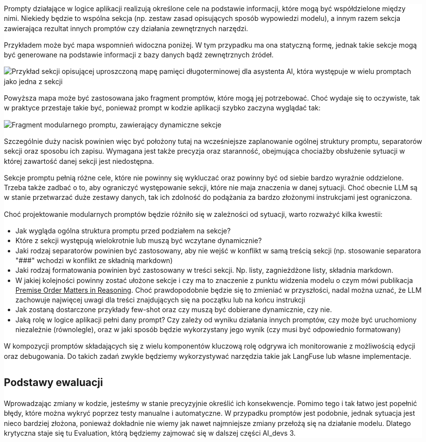 Prompty działające w logice aplikacji realizują określone cele na podstawie informacji, które mogą być współdzielone między nimi. Niekiedy będzie to wspólna sekcja (np. zestaw zasad opisujących sposób wypowiedzi modelu), a innym razem sekcja zawierająca rezultat innych promptów czy działania zewnętrznych narzędzi. 

Przykładem może być mapa wspomnień widoczna poniżej. W tym przypadku ma ona statyczną formę, jednak takie sekcje mogą być generowane na podstawie informacji z bazy danych bądź zewnętrznych źródeł. 

![Przykład sekcji opisującej uproszczoną mapę pamięci długoterminowej dla asystenta AI, która występuje w wielu promptach jako jedna z sekcji](https://cloud.overment.com/2024-08-10/aidevs3_memory-e44f3457-a.png)

Powyższa mapa może być zastosowana jako fragment promptów, które mogą jej potrzebować. Choć wydaje się to oczywiste, tak w praktyce przestaje takie być, ponieważ prompt w kodzie aplikacji szybko zaczyna wyglądać tak:

![Fragment modularnego promptu, zawierający dynamiczne sekcje](https://cloud.overment.com/2024-08-10/aidevs3_composition-0c43daae-7.png)

Szczególnie duży nacisk powinien więc być położony tutaj na wcześniejsze zaplanowanie ogólnej struktury promptu, separatorów sekcji oraz sposobu ich zapisu. Wymagana jest także precyzja oraz staranność, obejmująca chociażby obsłużenie sytuacji w której zawartość danej sekcji jest niedostępna.

Sekcje promptu pełnią różne cele, które nie powinny się wykluczać oraz powinny być od siebie bardzo wyraźnie oddzielone. Trzeba także zadbać o to, aby ograniczyć występowanie sekcji, które nie maja znaczenia w danej sytuacji. Choć obecnie LLM są w stanie przetwarzać duże zestawy danych, tak ich zdolność do podążania za bardzo złożonymi instrukcjami jest ograniczona.

Choć projektowanie modularnych promptów będzie różniło się w zależności od sytuacji, warto rozważyć kilka kwestii:

- Jak wygląda ogólna struktura promptu przed podziałem na sekcje?
- Które z sekcji występują wielokrotnie lub muszą być wczytane dynamicznie?
- Jaki rodzaj separatorów powinien być zastosowany, aby nie wejść w konflikt w samą treścią sekcji (np. stosowanie separatora "###" wchodzi w konflikt ze składnią markdown)
- Jaki rodzaj formatowania powinien być zastosowany w treści sekcji. Np. listy, zagnieżdżone listy, składnia markdown.
- W jakiej kolejności powinny zostać ułożone sekcje i czy ma to znaczenie z punktu widzenia modelu o czym mówi publikacja [Premise Order Matters in Reasoning](https://arxiv.org/abs/2402.08939). Choć prawdopodobnie będzie się to zmieniać w przyszłości, nadal można uznać, że LLM zachowuje najwięcej uwagi dla treści znajdujących się na początku lub na końcu instrukcji
- Jak zostaną dostarczone przykłady few-shot oraz czy muszą być dobierane dynamicznie, czy nie.
- Jaką rolę w logice aplikacji pełni dany prompt? Czy zależy od wyniku działania innych promptów, czy może być uruchomiony niezależnie (równolegle), oraz w jaki sposób będzie wykorzystany jego wynik (czy musi być odpowiednio formatowany)

W kompozycji promptów składających się z wielu komponentów kluczową rolę odgrywa ich monitorowanie z możliwością edycji oraz debugowania. Do takich zadań zwykle będziemy wykorzystywać narzędzia takie jak LangFuse lub własne implementacje.
## Podstawy ewaluacji

Wprowadzając zmiany w kodzie, jesteśmy w stanie precyzyjnie określić ich konsekwencje. Pomimo tego i tak łatwo jest popełnić błędy, które można wykryć poprzez testy manualne i automatyczne. W przypadku promptów jest podobnie, jednak sytuacja jest nieco bardziej złożona, ponieważ dokładnie nie wiemy jak nawet najmniejsze zmiany przełożą się na działanie modelu. Dlatego krytyczna staje się tu Evaluation, którą będziemy zajmować się w dalszej części AI_devs 3.
